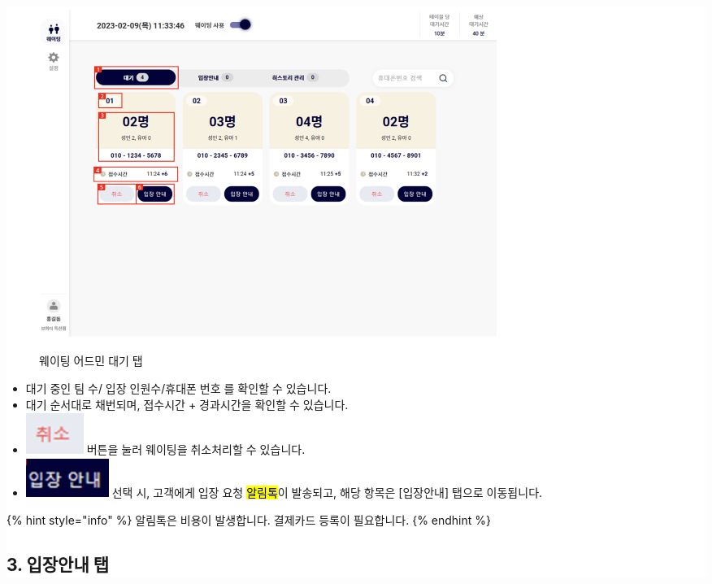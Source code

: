 <figure><img src="../../.gitbook/assets/image (15).png" alt="" width="563"><figcaption><p>웨이팅 어드민 대기 탭</p></figcaption></figure>

* 대기 중인 팀 수/ 입장 인원수/휴대폰 번호 를   확인할 수  있습니다.&#x20;
* 대기 순서대로 채번되며, 접수시간 + 경과시간을 확인할 수 있습니다.
* <img src="../../.gitbook/assets/image (17).png" alt="" data-size="line"> 버튼을 눌러 웨이팅을 취소처리할 수 있습니다.
* <img src="../../.gitbook/assets/image (16).png" alt="" data-size="line"> 선택 시, 고객에게 입장 요청 <mark style="background-color:yellow;">알림톡</mark>이 발송되고, 해당 항목은 \[입장안내] 탭으로 이동됩니다. &#x20;

{% hint style="info" %}
알림톡은 비용이 발생합니다. 결제카드 등록이  필요합니다.
{% endhint %}

## 3. 입장안내 탭
